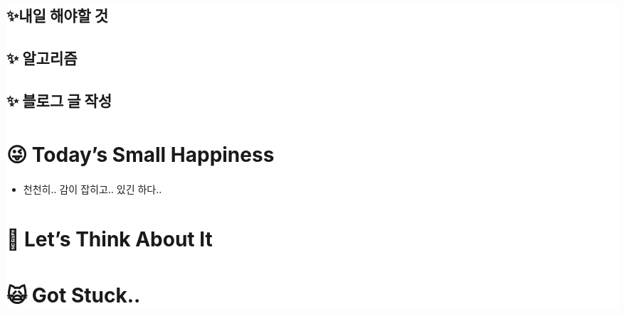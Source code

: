 ## ✨내일 해야할 것

## ✨ 알고리즘

## ✨ 블로그 글 작성

# 😜 Today’s Small Happiness

- 천천히.. 감이 잡히고.. 있긴 하다..

# 🧐 Let’s Think About It

# 🙀 Got Stuck..